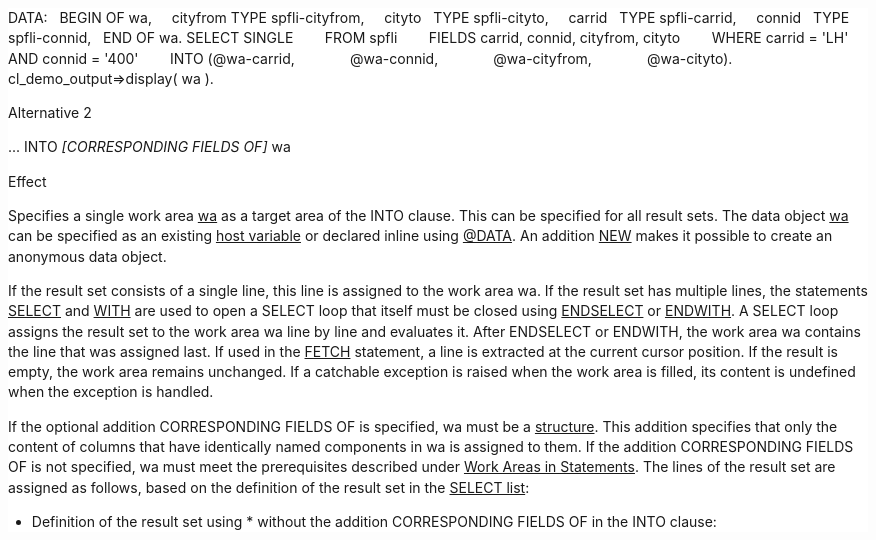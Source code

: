 DATA:
  BEGIN OF wa,
    cityfrom TYPE spfli-cityfrom,
    cityto   TYPE spfli-cityto,
    carrid   TYPE spfli-carrid,
    connid   TYPE spfli-connid,
  END OF wa.
SELECT SINGLE
       FROM spfli
       FIELDS carrid, connid, cityfrom, cityto
       WHERE carrid = 'LH' AND connid = '400'
       INTO (@wa-carrid,
             @wa-connid,
             @wa-cityfrom,
             @wa-cityto).
cl\_demo\_output=>display( wa ).

Alternative 2

... INTO *\[*CORRESPONDING FIELDS OF*\]* wa

Effect

Specifies a single work area [wa](https://help.sap.com/doc/abapdocu_755_index_htm/7.55/en-US/abapselect_into_target.htm) as a target area of the INTO clause. This can be specified for all result sets. The data object [wa](https://help.sap.com/doc/abapdocu_755_index_htm/7.55/en-US/abapselect_into_target.htm) can be specified as an existing [host variable](https://help.sap.com/doc/abapdocu_755_index_htm/7.55/en-US/abenopen_sql_host_variables.htm) or declared inline using [@DATA](https://help.sap.com/doc/abapdocu_755_index_htm/7.55/en-US/abapselect_into_target.htm). An addition [NEW](https://help.sap.com/doc/abapdocu_755_index_htm/7.55/en-US/abapselect_into_target.htm) makes it possible to create an anonymous data object.

If the result set consists of a single line, this line is assigned to the work area wa. If the result set has multiple lines, the statements [SELECT](https://help.sap.com/doc/abapdocu_755_index_htm/7.55/en-US/abapselect.htm) and [WITH](https://help.sap.com/doc/abapdocu_755_index_htm/7.55/en-US/abapwith.htm) are used to open a SELECT loop that itself must be closed using [ENDSELECT](https://help.sap.com/doc/abapdocu_755_index_htm/7.55/en-US/abapendselect.htm) or [ENDWITH](https://help.sap.com/doc/abapdocu_755_index_htm/7.55/en-US/abapendwith.htm). A SELECT loop assigns the result set to the work area wa line by line and evaluates it. After ENDSELECT or ENDWITH, the work area wa contains the line that was assigned last. If used in the [FETCH](https://help.sap.com/doc/abapdocu_755_index_htm/7.55/en-US/abapfetch.htm) statement, a line is extracted at the current cursor position. If the result is empty, the work area remains unchanged. If a catchable exception is raised when the work area is filled, its content is undefined when the exception is handled.

If the optional addition CORRESPONDING FIELDS OF is specified, wa must be a [structure](https://help.sap.com/doc/abapdocu_755_index_htm/7.55/en-US/abenstructure_glosry.htm "Glossary Entry"). This addition specifies that only the content of columns that have identically named components in wa is assigned to them. If the addition CORRESPONDING FIELDS OF is not specified, wa must meet the prerequisites described under [Work Areas in Statements](https://help.sap.com/doc/abapdocu_755_index_htm/7.55/en-US/abenopen_sql_wa.htm). The lines of the result set are assigned as follows, based on the definition of the result set in the [SELECT list](https://help.sap.com/doc/abapdocu_755_index_htm/7.55/en-US/abapselect_list.htm):

-   Definition of the result set using \* without the addition CORRESPONDING FIELDS OF in the INTO clause:
